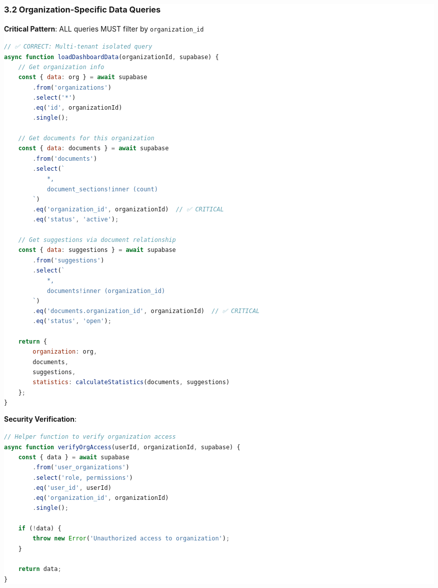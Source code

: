 ### 3.2 Organization-Specific Data Queries

**Critical Pattern**: ALL queries MUST filter by `organization_id`

```javascript
// ✅ CORRECT: Multi-tenant isolated query
async function loadDashboardData(organizationId, supabase) {
    // Get organization info
    const { data: org } = await supabase
        .from('organizations')
        .select('*')
        .eq('id', organizationId)
        .single();

    // Get documents for this organization
    const { data: documents } = await supabase
        .from('documents')
        .select(`
            *,
            document_sections!inner (count)
        `)
        .eq('organization_id', organizationId)  // ✅ CRITICAL
        .eq('status', 'active');

    // Get suggestions via document relationship
    const { data: suggestions } = await supabase
        .from('suggestions')
        .select(`
            *,
            documents!inner (organization_id)
        `)
        .eq('documents.organization_id', organizationId)  // ✅ CRITICAL
        .eq('status', 'open');

    return {
        organization: org,
        documents,
        suggestions,
        statistics: calculateStatistics(documents, suggestions)
    };
}
```

**Security Verification**:
```javascript
// Helper function to verify organization access
async function verifyOrgAccess(userId, organizationId, supabase) {
    const { data } = await supabase
        .from('user_organizations')
        .select('role, permissions')
        .eq('user_id', userId)
        .eq('organization_id', organizationId)
        .single();

    if (!data) {
        throw new Error('Unauthorized access to organization');
    }

    return data;
}
```
